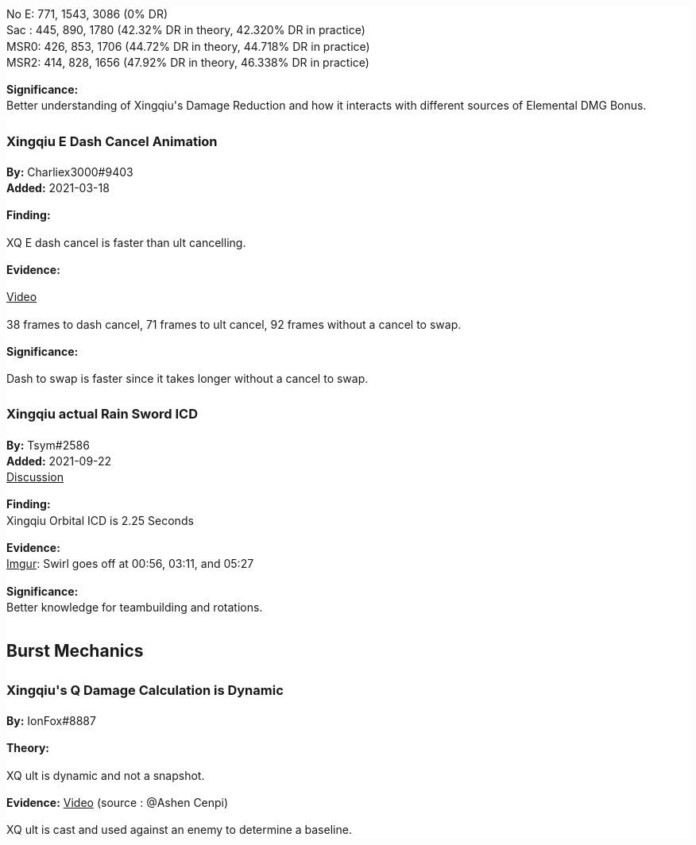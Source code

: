 No E: 771, 1543, 3086 (0% DR)  
Sac : 445,  890, 1780 (42.32% DR in theory, 42.320% DR in practice)  
MSR0: 426,  853, 1706 (44.72% DR in theory, 44.718% DR in practice)  
MSR2: 414,  828, 1656 (47.92% DR in theory, 46.338% DR in practice)

**Significance:**  
Better understanding of Xingqiu's Damage Reduction and how it interacts with different sources of Elemental DMG Bonus.

### Xingqiu E Dash Cancel Animation

**By:** Charliex3000\#9403  
**Added:** 2021-03-18

**Finding:**

XQ E dash cancel is faster than ult cancelling.

**Evidence:**

[Video](https://youtu.be/olBKG1I3JEw)

38 frames to dash cancel, 71 frames to ult cancel, 92 frames without a cancel to swap.

**Significance:**

Dash to swap is faster since it takes longer without a cancel to swap.

### Xingqiu actual Rain Sword ICD

**By:** Tsym#2586  
**Added:** 2021-09-22  
[Discussion](https://tickets.deeznuts.moe/ticket-archive/attachments_885155355020120134_890115391370698782_transcript-xingqiu-orbital-icd.html)

**Finding:**  
Xingqiu Orbital ICD is 2.25 Seconds

**Evidence:**  
[Imgur](https://imgur.com/a/jRSkvwh): Swirl goes off at 00:56, 03:11, and 05:27

**Significance:**  
Better knowledge for teambuilding and rotations.

## Burst Mechanics 

### Xingqiu's Q Damage Calculation is Dynamic

**By:** IonFox\#8887

**Theory:**

XQ ult is dynamic and not a snapshot.

**Evidence:** [Video](https://youtu.be/NEnRlMsQRVA) \(source : @Ashen Cenpi\)

XQ ult is cast and used against an enemy to determine a baseline.
